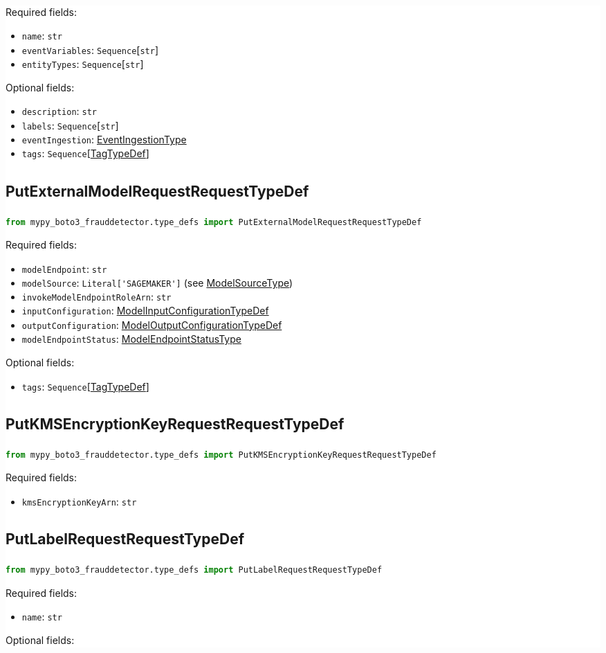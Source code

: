Required fields:

- `name`: `str`
- `eventVariables`: `Sequence`\[`str`\]
- `entityTypes`: `Sequence`\[`str`\]

Optional fields:

- `description`: `str`
- `labels`: `Sequence`\[`str`\]
- `eventIngestion`: [EventIngestionType](./literals.md#eventingestiontype)
- `tags`: `Sequence`\[[TagTypeDef](./type_defs.md#tagtypedef)\]

## PutExternalModelRequestRequestTypeDef

```python
from mypy_boto3_frauddetector.type_defs import PutExternalModelRequestRequestTypeDef
```

Required fields:

- `modelEndpoint`: `str`
- `modelSource`: `Literal['SAGEMAKER']` (see
  [ModelSourceType](./literals.md#modelsourcetype))
- `invokeModelEndpointRoleArn`: `str`
- `inputConfiguration`:
  [ModelInputConfigurationTypeDef](./type_defs.md#modelinputconfigurationtypedef)
- `outputConfiguration`:
  [ModelOutputConfigurationTypeDef](./type_defs.md#modeloutputconfigurationtypedef)
- `modelEndpointStatus`:
  [ModelEndpointStatusType](./literals.md#modelendpointstatustype)

Optional fields:

- `tags`: `Sequence`\[[TagTypeDef](./type_defs.md#tagtypedef)\]

## PutKMSEncryptionKeyRequestRequestTypeDef

```python
from mypy_boto3_frauddetector.type_defs import PutKMSEncryptionKeyRequestRequestTypeDef
```

Required fields:

- `kmsEncryptionKeyArn`: `str`

## PutLabelRequestRequestTypeDef

```python
from mypy_boto3_frauddetector.type_defs import PutLabelRequestRequestTypeDef
```

Required fields:

- `name`: `str`

Optional fields:
